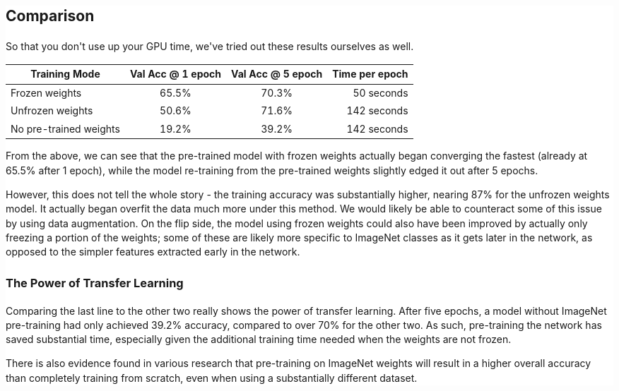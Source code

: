 ## Comparison

So that you don't use up your GPU time, we've tried out these results ourselves as well.

| Training Mode          | Val Acc @ 1 epoch | Val Acc @ 5 epoch | Time per epoch |
| ---------------------- | :---------------: | :---------------: | -------------: |
| Frozen weights         |       65.5%       |       70.3%       |     50 seconds |
| Unfrozen weights       |       50.6%       |       71.6%       |    142 seconds |
| No pre-trained weights |       19.2%       |       39.2%       |    142 seconds |

From the above, we can see that the pre-trained model with frozen weights actually began converging the fastest (already at 65.5% after 1 epoch), while the model re-training from the pre-trained weights slightly edged it out after 5 epochs.

However, this does not tell the whole story - the training accuracy was substantially higher, nearing 87% for the unfrozen weights model. It actually began overfit the data much more under this method. We would likely be able to counteract some of this issue by using data augmentation. On the flip side, the model using frozen weights could also have been improved by actually only freezing a portion of the weights; some of these are likely more specific to ImageNet classes as it gets later in the network, as opposed to the simpler features extracted early in the network.

### The Power of Transfer Learning
Comparing the last line to the other two really shows the power of transfer learning. After five epochs, a model without ImageNet pre-training had only achieved 39.2% accuracy, compared to over 70% for the other two. As such, pre-training the network has saved substantial time, especially given the additional training time needed when the weights are not frozen.

There is also evidence found in various research that pre-training on ImageNet weights will result in a higher overall accuracy than completely training from scratch, even when using a substantially different dataset.